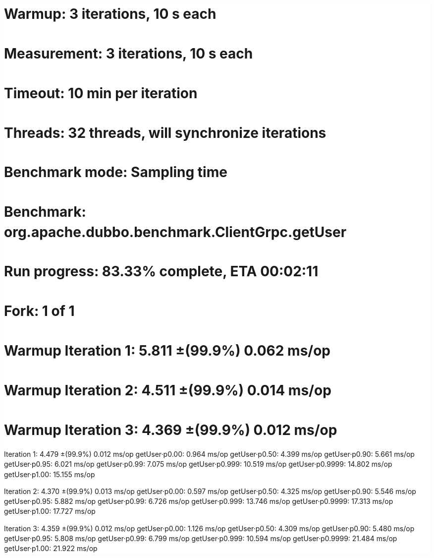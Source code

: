# Warmup: 3 iterations, 10 s each
# Measurement: 3 iterations, 10 s each
# Timeout: 10 min per iteration
# Threads: 32 threads, will synchronize iterations
# Benchmark mode: Sampling time
# Benchmark: org.apache.dubbo.benchmark.ClientGrpc.getUser

# Run progress: 83.33% complete, ETA 00:02:11
# Fork: 1 of 1
# Warmup Iteration   1: 5.811 ±(99.9%) 0.062 ms/op
# Warmup Iteration   2: 4.511 ±(99.9%) 0.014 ms/op
# Warmup Iteration   3: 4.369 ±(99.9%) 0.012 ms/op
Iteration   1: 4.479 ±(99.9%) 0.012 ms/op
                 getUser·p0.00:   0.964 ms/op
                 getUser·p0.50:   4.399 ms/op
                 getUser·p0.90:   5.661 ms/op
                 getUser·p0.95:   6.021 ms/op
                 getUser·p0.99:   7.075 ms/op
                 getUser·p0.999:  10.519 ms/op
                 getUser·p0.9999: 14.802 ms/op
                 getUser·p1.00:   15.155 ms/op

Iteration   2: 4.370 ±(99.9%) 0.013 ms/op
                 getUser·p0.00:   0.597 ms/op
                 getUser·p0.50:   4.325 ms/op
                 getUser·p0.90:   5.546 ms/op
                 getUser·p0.95:   5.882 ms/op
                 getUser·p0.99:   6.726 ms/op
                 getUser·p0.999:  13.746 ms/op
                 getUser·p0.9999: 17.313 ms/op
                 getUser·p1.00:   17.727 ms/op

Iteration   3: 4.359 ±(99.9%) 0.012 ms/op
                 getUser·p0.00:   1.126 ms/op
                 getUser·p0.50:   4.309 ms/op
                 getUser·p0.90:   5.480 ms/op
                 getUser·p0.95:   5.808 ms/op
                 getUser·p0.99:   6.799 ms/op
                 getUser·p0.999:  10.594 ms/op
                 getUser·p0.9999: 21.484 ms/op
                 getUser·p1.00:   21.922 ms/op
